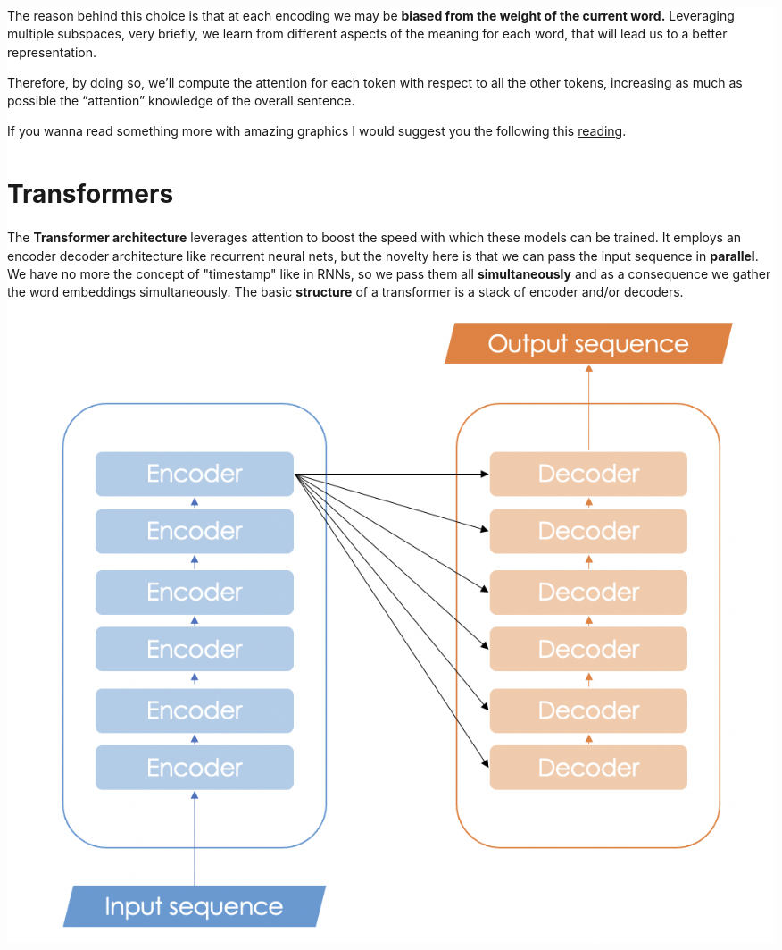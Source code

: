 The reason behind this choice is that at each encoding we may be **biased from the weight of the current word.** Leveraging multiple subspaces, very briefly, we learn from different aspects of the meaning for each word, that will lead us to a better representation. 

Therefore, by doing so, we’ll compute the attention for each token with respect to all the other tokens, increasing as much as possible the “attention” knowledge of the overall sentence. 

If you wanna read something more with amazing graphics I would suggest you the following this [reading](https://towardsdatascience.com/transformers-explained-visually-part-3-multi-head-attention-deep-dive-1c1ff1024853). 

<a name="transformers" />  
  
# Transformers

The **Transformer architecture** leverages attention to boost the speed with which these
models can be trained. It employs an encoder decoder architecture like recurrent
neural nets, but the novelty here is that we can pass the input sequence in **parallel**. We have no more the concept of "timestamp" like in RNNs, so we pass them all **simultaneously** and
as a consequence we gather the word embeddings simultaneously. The basic **structure** of a transformer is a stack of encoder and/or decoders. 

![Schermata 2022-06-17 alle 11.41.52.png](Natural%20Language%20Processing%20course/image14.png)
